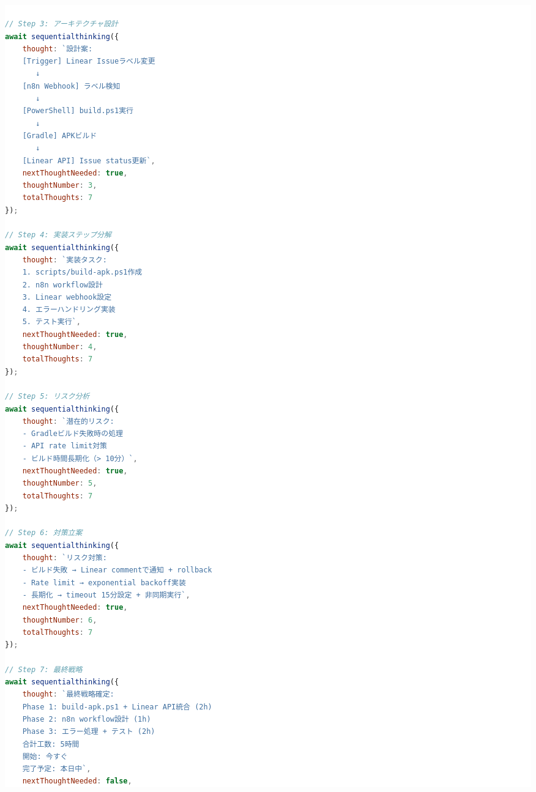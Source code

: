 ```javascript

// Step 3: アーキテクチャ設計
await sequentialthinking({
    thought: `設計案:
    [Trigger] Linear Issueラベル変更
       ↓
    [n8n Webhook] ラベル検知
       ↓
    [PowerShell] build.ps1実行
       ↓
    [Gradle] APKビルド
       ↓
    [Linear API] Issue status更新`,
    nextThoughtNeeded: true,
    thoughtNumber: 3,
    totalThoughts: 7
});

// Step 4: 実装ステップ分解
await sequentialthinking({
    thought: `実装タスク:
    1. scripts/build-apk.ps1作成
    2. n8n workflow設計
    3. Linear webhook設定
    4. エラーハンドリング実装
    5. テスト実行`,
    nextThoughtNeeded: true,
    thoughtNumber: 4,
    totalThoughts: 7
});

// Step 5: リスク分析
await sequentialthinking({
    thought: `潜在的リスク:
    - Gradleビルド失敗時の処理
    - API rate limit対策
    - ビルド時間長期化（> 10分）`,
    nextThoughtNeeded: true,
    thoughtNumber: 5,
    totalThoughts: 7
});

// Step 6: 対策立案
await sequentialthinking({
    thought: `リスク対策:
    - ビルド失敗 → Linear commentで通知 + rollback
    - Rate limit → exponential backoff実装
    - 長期化 → timeout 15分設定 + 非同期実行`,
    nextThoughtNeeded: true,
    thoughtNumber: 6,
    totalThoughts: 7
});

// Step 7: 最終戦略
await sequentialthinking({
    thought: `最終戦略確定:
    Phase 1: build-apk.ps1 + Linear API統合 (2h)
    Phase 2: n8n workflow設計 (1h)
    Phase 3: エラー処理 + テスト (2h)
    合計工数: 5時間
    開始: 今すぐ
    完了予定: 本日中`,
    nextThoughtNeeded: false,
```